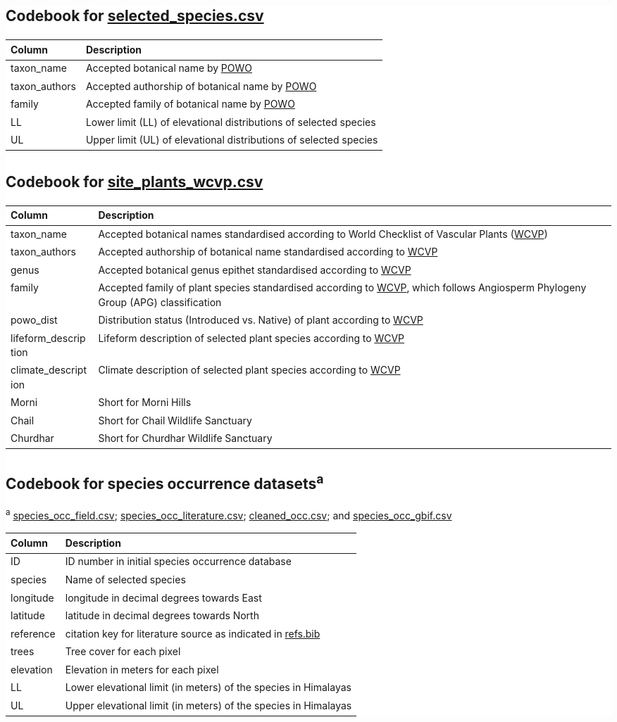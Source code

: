 ## Codebook for [selected_species.csv](/data/selected_species.csv)

| Column        | Description                                                                    |  
| :------------ | :----------------------------------------------------------------------------- |
| taxon_name    | Accepted botanical name by [POWO](https://powo.science.kew.org/)               |
| taxon_authors | Accepted authorship of botanical name by [POWO](https://powo.science.kew.org/) |
| family        | Accepted family of botanical name by [POWO](https://powo.science.kew.org/)     |
| LL            | Lower limit (LL) of elevational distributions of selected species              |
| UL            | Upper limit (UL) of elevational distributions of selected species              |

## Codebook for [site_plants_wcvp.csv](/data/site_plants_wcvp.csv)

| Column               | Description                                                                    |  
| :------------------- | :----------------------------------------------------------------------------- |
| taxon_name | Accepted botanical names standardised according to World Checklist of Vascular Plants ([WCVP](https://powo.science.kew.org/)) |
| taxon_authors | Accepted authorship of botanical name standardised according to [WCVP](https://powo.science.kew.org/) |
| genus | Accepted botanical genus epithet standardised according to [WCVP](https://powo.science.kew.org/) |
| family | Accepted family of plant species standardised according to [WCVP](https://powo.science.kew.org/), which follows Angiosperm Phylogeny Group (APG) classification |
| powo_dist | Distribution status (Introduced vs. Native) of plant according to [WCVP](https://powo.science.kew.org/) |
| lifeform_description | Lifeform description of selected plant species according to [WCVP](https://powo.science.kew.org/) |
| climate_description | Climate description of selected plant species according to [WCVP](https://powo.science.kew.org/) |
| Morni | Short for Morni Hills |
| Chail | Short for Chail Wildlife Sanctuary |
| Churdhar | Short for Churdhar Wildlife Sanctuary |

## Codebook for species occurrence datasets<sup>a</sup>

<sup>a</sup> [species_occ_field.csv](/data/species_occ_field.csv); [species_occ_literature.csv](/data/species_occ_literature.csv); [cleaned_occ.csv](/output/cleaned_occ.csv); and [species_occ_gbif.csv](/output/species_occ_gbif.csv)

| Column    | Description                                                              |  
| :-------- | :----------------------------------------------------------------------- |
| ID        | ID number in initial species occurrence database                         |
| species   | Name of selected species                                                 |
| longitude | longitude in decimal degrees towards East                                |
| latitude  | latitude in decimal degrees towards North                                |
| reference | citation key for literature source as indicated in [refs.bib](/refs.bib) |
| trees     | Tree cover for each pixel                                  |
| elevation | Elevation in meters for each pixel                                       |
| LL        | Lower elevational limit (in meters) of the species in Himalayas          |
| UL        | Upper elevational limit (in meters) of the species in Himalayas          |
